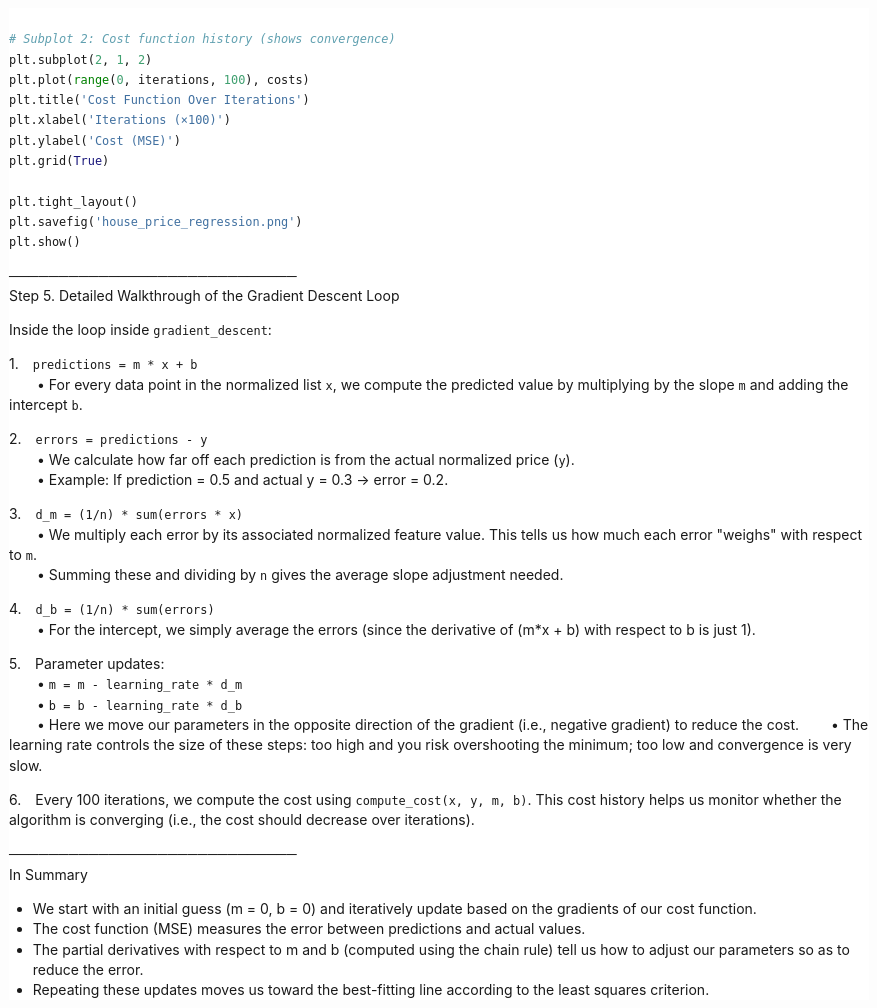 ```python

# Subplot 2: Cost function history (shows convergence)
plt.subplot(2, 1, 2)
plt.plot(range(0, iterations, 100), costs)
plt.title('Cost Function Over Iterations')
plt.xlabel('Iterations (×100)')
plt.ylabel('Cost (MSE)')
plt.grid(True)

plt.tight_layout()
plt.savefig('house_price_regression.png')
plt.show()
```

─────────────────────────────  
Step 5. Detailed Walkthrough of the Gradient Descent Loop

Inside the loop inside `gradient_descent`:

1. `predictions = m * x + b`  
  • For every data point in the normalized list `x`, we compute the predicted value by multiplying by the slope `m` and adding the intercept `b`.

2. `errors = predictions - y`  
  • We calculate how far off each prediction is from the actual normalized price (`y`).  
  • Example: If prediction = 0.5 and actual y = 0.3 → error = 0.2.

3. `d_m = (1/n) * sum(errors * x)`  
  • We multiply each error by its associated normalized feature value. This tells us how much each error "weighs" with respect to `m`.  
  • Summing these and dividing by `n` gives the average slope adjustment needed.

4. `d_b = (1/n) * sum(errors)`  
  • For the intercept, we simply average the errors (since the derivative of (m*x + b) with respect to b is just 1).

5. Parameter updates:  
  • `m = m - learning_rate * d_m`  
  • `b = b - learning_rate * d_b`  
  • Here we move our parameters in the opposite direction of the gradient (i.e., negative gradient) to reduce the cost.
  • The learning rate controls the size of these steps: too high and you risk overshooting the minimum; too low and convergence is very slow.

6. Every 100 iterations, we compute the cost using `compute_cost(x, y, m, b)`. This cost history helps us monitor whether the algorithm is converging (i.e., the cost should decrease over iterations).

─────────────────────────────  
In Summary

- We start with an initial guess (m = 0, b = 0) and iteratively update based on the gradients of our cost function.
- The cost function (MSE) measures the error between predictions and actual values.
- The partial derivatives with respect to m and b (computed using the chain rule) tell us how to adjust our parameters so as to reduce the error.
- Repeating these updates moves us toward the best-fitting line according to the least squares criterion.
